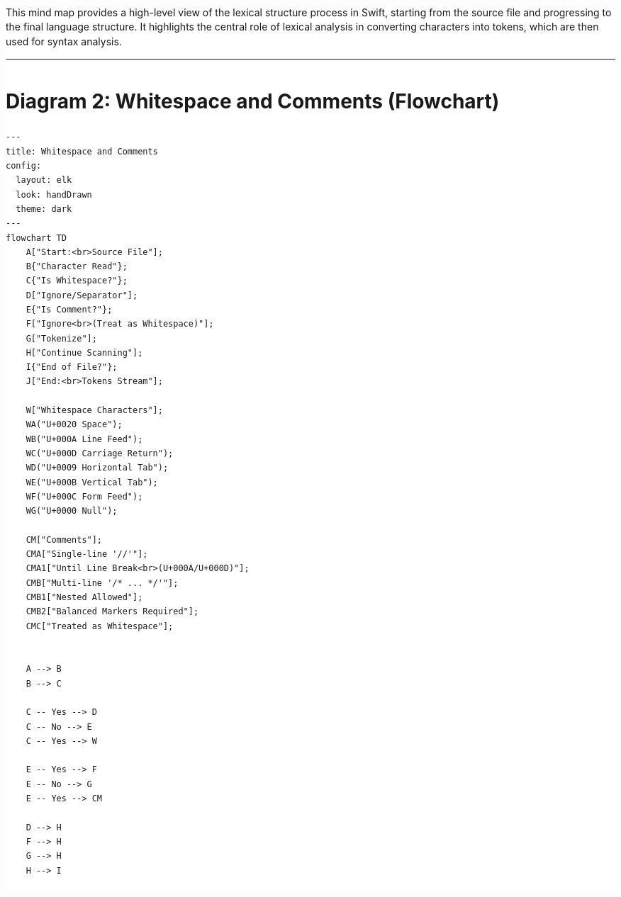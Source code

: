 

This mind map provides a high-level view of the lexical structure process in Swift, starting from the source file and progressing to the final language structure. It highlights the central role of lexical analysis in converting characters into tokens, which are then used for syntax analysis.

---

# Diagram 2: Whitespace and Comments (Flowchart)

```mermaid
---
title: Whitespace and Comments
config:
  layout: elk
  look: handDrawn
  theme: dark
---
flowchart TD
    A["Start:<br>Source File"];
    B{"Character Read"};
    C{"Is Whitespace?"};
    D["Ignore/Separator"];
    E{"Is Comment?"};
    F["Ignore<br>(Treat as Whitespace)"];
    G["Tokenize"];
    H["Continue Scanning"];
    I{"End of File?"};
    J["End:<br>Tokens Stream"];

    W["Whitespace Characters"];
    WA("U+0020 Space");
    WB("U+000A Line Feed");
    WC("U+000D Carriage Return");
    WD("U+0009 Horizontal Tab");
    WE("U+000B Vertical Tab");
    WF("U+000C Form Feed");
    WG("U+0000 Null");

    CM["Comments"];
    CMA["Single-line '//'"];
    CMA1["Until Line Break<br>(U+000A/U+000D)"];
    CMB["Multi-line '/* ... */'"];
    CMB1["Nested Allowed"];
    CMB2["Balanced Markers Required"];
    CMC["Treated as Whitespace"];


    A --> B
    B --> C
    
    C -- Yes --> D
    C -- No --> E
    C -- Yes --> W
    
    E -- Yes --> F
    E -- No --> G
    E -- Yes --> CM
    
    D --> H
    F --> H
    G --> H
    H --> I
    
```